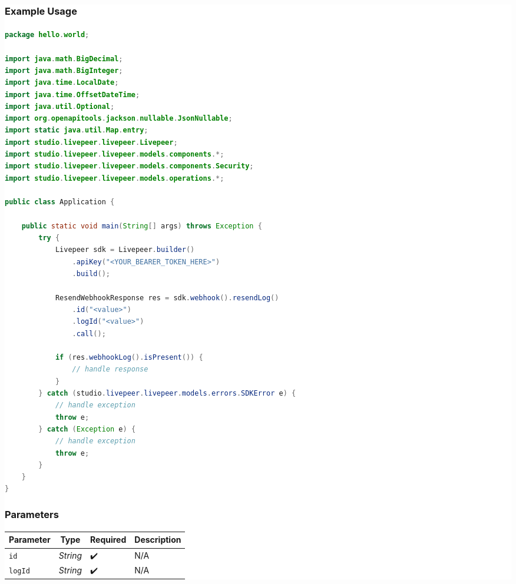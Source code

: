 
### Example Usage

```java
package hello.world;

import java.math.BigDecimal;
import java.math.BigInteger;
import java.time.LocalDate;
import java.time.OffsetDateTime;
import java.util.Optional;
import org.openapitools.jackson.nullable.JsonNullable;
import static java.util.Map.entry;
import studio.livepeer.livepeer.Livepeer;
import studio.livepeer.livepeer.models.components.*;
import studio.livepeer.livepeer.models.components.Security;
import studio.livepeer.livepeer.models.operations.*;

public class Application {

    public static void main(String[] args) throws Exception {
        try {
            Livepeer sdk = Livepeer.builder()
                .apiKey("<YOUR_BEARER_TOKEN_HERE>")
                .build();

            ResendWebhookResponse res = sdk.webhook().resendLog()
                .id("<value>")
                .logId("<value>")
                .call();

            if (res.webhookLog().isPresent()) {
                // handle response
            }
        } catch (studio.livepeer.livepeer.models.errors.SDKError e) {
            // handle exception
            throw e;
        } catch (Exception e) {
            // handle exception
            throw e;
        }
    }
}
```

### Parameters

| Parameter          | Type               | Required           | Description        |
| ------------------ | ------------------ | ------------------ | ------------------ |
| `id`               | *String*           | :heavy_check_mark: | N/A                |
| `logId`            | *String*           | :heavy_check_mark: | N/A                |
